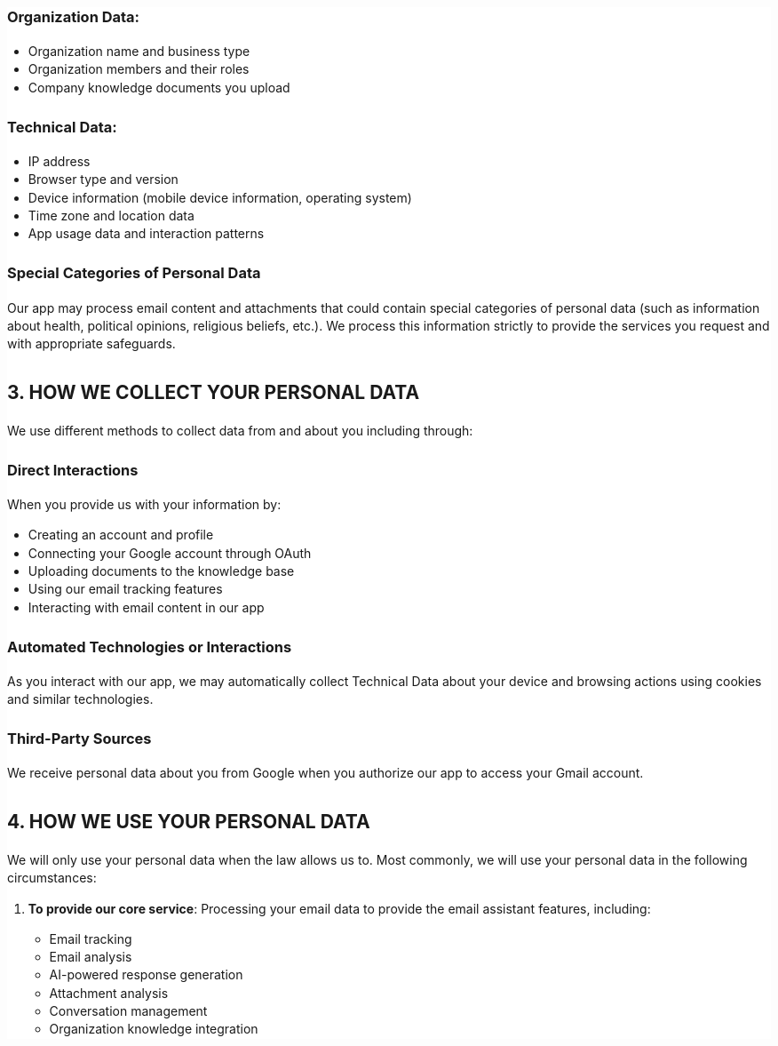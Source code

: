 ### Organization Data:

- Organization name and business type
- Organization members and their roles
- Company knowledge documents you upload

### Technical Data:

- IP address
- Browser type and version
- Device information (mobile device information, operating system)
- Time zone and location data
- App usage data and interaction patterns

### Special Categories of Personal Data

Our app may process email content and attachments that could contain special categories of personal data (such as information about health, political opinions, religious beliefs, etc.). We process this information strictly to provide the services you request and with appropriate safeguards.

## 3. HOW WE COLLECT YOUR PERSONAL DATA

We use different methods to collect data from and about you including through:

### Direct Interactions

When you provide us with your information by:

- Creating an account and profile
- Connecting your Google account through OAuth
- Uploading documents to the knowledge base
- Using our email tracking features
- Interacting with email content in our app

### Automated Technologies or Interactions

As you interact with our app, we may automatically collect Technical Data about your device and browsing actions using cookies and similar technologies.

### Third-Party Sources

We receive personal data about you from Google when you authorize our app to access your Gmail account.

## 4. HOW WE USE YOUR PERSONAL DATA

We will only use your personal data when the law allows us to. Most commonly, we will use your personal data in the following circumstances:

1. **To provide our core service**: Processing your email data to provide the email assistant features, including:

   - Email tracking
   - Email analysis
   - AI-powered response generation
   - Attachment analysis
   - Conversation management
   - Organization knowledge integration
